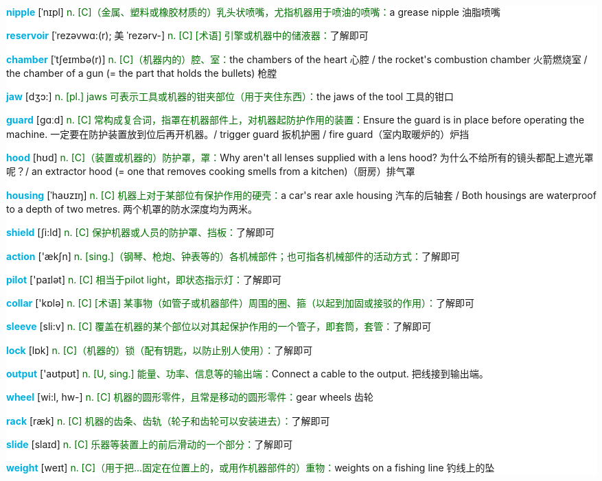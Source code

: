 <font color="sky blue">**nipple**</font> [ˈnɪpl]
<font color="rgb(227, 108, 9)">n. [C]（金属、塑料或橡胶材质的）乳头状喷嘴，尤指机器用于喷油的喷嘴：</font>a grease nipple 油脂喷嘴
           
<font color="sky blue">**reservoir**</font> [ˈrezəvwɑ:(r); 美 ˈrezərv-]
<font color="rgb(227, 108, 9)">n. [C] [术语] 引擎或机器中的储液器：</font>了解即可
           
<font color="sky blue">**chamber**</font> [ˈtʃeɪmbə(r)]
<font color="rgb(227, 108, 9)">n. [C]（机器内的）腔、室：</font>the chambers of the heart 心腔 / the rocket's combustion chamber 火箭燃烧室 / the chamber of a gun (= the part that holds the bullets) 枪膛

<font color="sky blue">**jaw**</font> [dӡɔ:] 
<font color="rgb(227, 108, 9)">n. [pl.] jaws 可表示工具或机器的钳夹部位（用于夹住东西）：</font>the jaws of the tool 工具的钳口

<font color="sky blue">**guard**</font> [ɡɑːd] 
<font color="rgb(227, 108, 9)">n. [C] 常构成复合词，指罩在机器部件上，对机器起防护作用的装置：</font>Ensure the guard is in place before operating the machine. 一定要在防护装置放到位后再开机器。/ trigger guard 扳机护圈 / fire guard（室内取暖炉的）炉挡
           
<font color="sky blue">**hood**</font> [hʊd]
<font color="rgb(227, 108, 9)">n. [C]（装置或机器的）防护罩，罩：</font>Why aren't all lenses supplied with a lens hood? 为什么不给所有的镜头都配上遮光罩呢？/ an extractor hood (= one that removes cooking smells from a kitchen)（厨房）排气罩

<font color="sky blue">**housing**</font> [ˈhaʊzɪŋ]
<font color="rgb(227, 108, 9)">n. [C] 机器上对于某部位有保护作用的硬壳：</font>a car's rear axle housing 汽车的后轴套 / Both housings are waterproof to a depth of two metres. 两个机罩的防水深度均为两米。

<font color="sky blue">**shield**</font> [ʃi:ld]
<font color="rgb(227, 108, 9)">n. [C] 保护机器或人员的防护罩、挡板：</font>了解即可

<font color="sky blue">**action**</font> ['ækʃn] 
<font color="rgb(227, 108, 9)">n. [sing.]（钢琴、枪炮、钟表等的）各机械部件；也可指各机械部件的活动方式：</font>了解即可 

<font color="sky blue">**pilot**</font> ['paɪlət] 
<font color="rgb(227, 108, 9)">n. [C] 相当于pilot light，即状态指示灯：</font>了解即可

<font color="sky blue">**collar**</font> ['kɒlə] 
<font color="rgb(227, 108, 9)">n. [C] [术语] 某事物（如管子或机器部件）周围的圈、箍（以起到加固或接驳的作用）：</font>了解即可

<font color="sky blue">**sleeve**</font> [sli:v] 
<font color="rgb(227, 108, 9)">n. [C] 覆盖在机器的某个部位以对其起保护作用的一个管子，即套筒，套管：</font>了解即可

<font color="sky blue">**lock**</font> [lɒk] 
<font color="rgb(227, 108, 9)">n. [C]（机器的）锁（配有钥匙，以防止别人使用）：</font>了解即可

<font color="sky blue">**output**</font> ['aʊtpʊt] 
<font color="rgb(227, 108, 9)">n. [U, sing.] 能量、功率、信息等的输出端：</font>Connect a cable to the output. 把线接到输出端。

<font color="sky blue">**wheel**</font> [wi:l, hw-] 
<font color="rgb(227, 108, 9)">n. [C] 机器的圆形零件，且常是移动的圆形零件：</font>gear wheels 齿轮
           
<font color="sky blue">**rack**</font> [ræk]
<font color="rgb(227, 108, 9)">n. [C] 机器的齿条、齿轨（轮子和齿轮可以安装进去）：</font>了解即可

<font color="sky blue">**slide**</font> [slaɪd] 
<font color="rgb(227, 108, 9)">n. [C] 乐器等装置上的前后滑动的一个部分：</font>了解即可

<font color="sky blue">**weight**</font> [weɪt] 
<font color="rgb(227, 108, 9)">n. [C]（用于把…固定在位置上的，或用作机器部件的）重物：</font>weights on a fishing line 钓线上的坠
